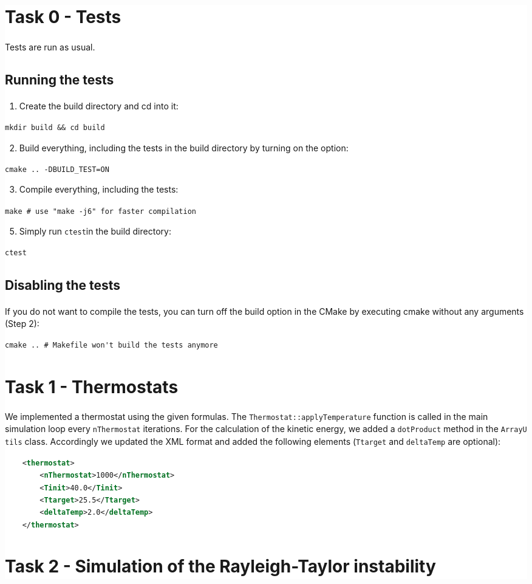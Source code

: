 # Task 0 - Tests #

Tests are run as usual.

## Running the tests ##

1. Create the build directory and cd into it:
```shell
mkdir build && cd build 
``` 
2. Build everything, including the tests in the build directory by turning on the option:
```shell
cmake .. -DBUILD_TEST=ON
``` 

3. Compile everything, including the tests:
```shell
make # use "make -j6" for faster compilation
``` 

5. Simply run `ctest`in the build directory:
```shell
ctest
``` 

## Disabling the tests ##

If you do not want to compile the tests, you can turn off the build option
in the CMake by executing cmake without any arguments (Step 2):

```shell
cmake .. # Makefile won't build the tests anymore
```

# Task 1 - Thermostats #

We implemented a thermostat using the given formulas. The `Thermostat::applyTemperature` function is called in the main simulation loop every `nThermostat` iterations.
For the calculation of the kinetic energy, we added a `dotProduct` method in the `ArrayUtils` class.
Accordingly we updated the XML format and added the following elements (`Ttarget` and `deltaTemp` are optional):
```xml
    <thermostat>
        <nThermostat>1000</nThermostat>
        <Tinit>40.0</Tinit>
        <Ttarget>25.5</Ttarget>
        <deltaTemp>2.0</deltaTemp>
    </thermostat>
```

# Task 2 - Simulation of the Rayleigh-Taylor instability #
